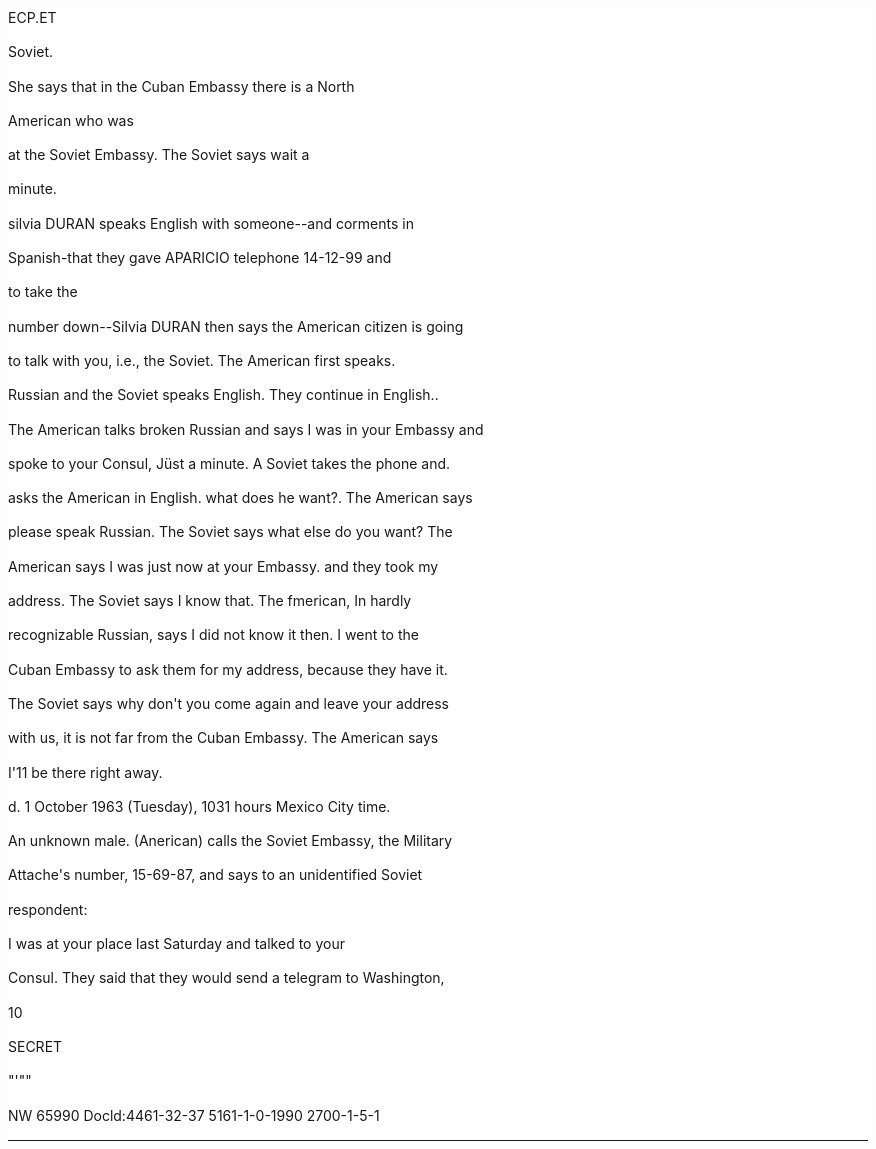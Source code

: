 ECP.ET

Soviet.

She says that in the Cuban Embassy there is a North

American who was

at the Soviet Embassy. The Soviet says wait a

minute.

silvia DURAN speaks English with someone--and corments in

Spanish-that they gave APARICIO telephone 14-12-99 and

to take the

number down--Silvia DURAN then says the American citizen is going

to talk with you, i.e., the Soviet. The American first speaks.

Russian and the Soviet speaks English. They continue in English..

The American talks broken Russian and says I was in your Embassy and

spoke to your Consul, Jüst a minute. A Soviet takes the phone and.

asks the American in English. what does he want?. The American says

please speak Russian. The Soviet says what else do you want? The

American says I was just now at your Embassy. and they took my

address. The Soviet says I know that. The fmerican, In hardly

recognizable Russian, says I did not know it then. I went to the

Cuban Embassy to ask them for my address, because they have it.

The Soviet says why don't you come again and leave your address

with us, it is not far from the Cuban Embassy. The American says

I'11 be there right away.

d. 1 October 1963 (Tuesday), 1031 hours Mexico City time.

An unknown male. (Anerican) calls the Soviet Embassy, the Military

Attache's number, 15-69-87, and says to an unidentified Soviet

respondent:

I was at your place last Saturday and talked to your

Consul. They said that they would send a telegram to Washington,

10

SECRET

"'""

NW 65990 Docld:4461-32-37
5161-1-0-1990 2700-1-5-1

---
